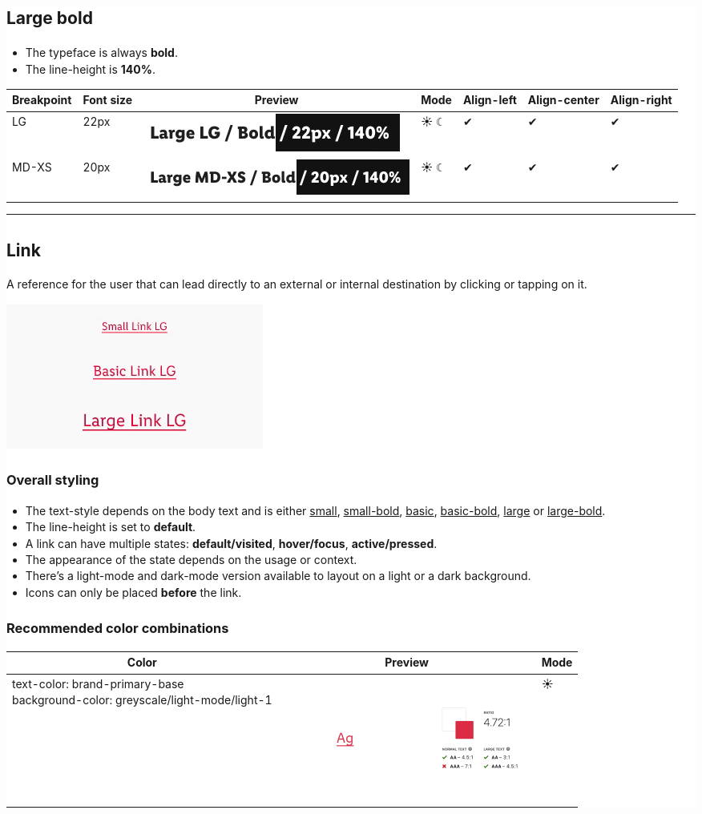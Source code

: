## Large bold

- The typeface is always **bold**.
- The line-height is **140%**.

| Breakpoint | Font size | Preview | Mode | Align-left | Align-center | Align-right
|---|---|---|---|---|---|---|
| LG | 22px | ![large bold (LG)](assets/large-bold/LG@1x.png) | ☀ ☾ | ✔ | ✔ | ✔
| MD-XS | 20px | ![large bold (MD-XS)](assets/large-bold/MD-XS@1x.png) | ☀ ☾ | ✔ | ✔ | ✔

---

## Link

A reference for the user that can lead directly to an external or internal destination by clicking or tapping on it.

![Link preview](assets/links/preview.gif)

### Overall styling

- The text-style depends on the body text and is either [small](../../General/Typography/Typography.md#small), [small-bold](../../General/Typography/Typography.md#small-bold), [basic](../../General/Typography/Typography.md#basic), [basic-bold](../../General/Typography/Typography.md#basic-bold), [large](../../General/Typography/Typography.md#large)  or [large-bold](../../General/Typography/Typography.md#large-bold).
- The line-height is set to **default**.
- A link can have multiple states: **default/visited**, **hover/focus**, **active/pressed**.
- The appearance of the state depends on the usage or context.
- There’s a light-mode and dark-mode version available to layout on a light or a dark background.
- Icons can only be placed **before** the link.

### Recommended color combinations

Color |Preview | Mode |
---------|---------|----------|
text-color: brand-primary-base <br> background-color: greyscale/light-mode/light-1 | ![combination](assets/links/combination/light-mode-1a@1x.png) | ☀ |